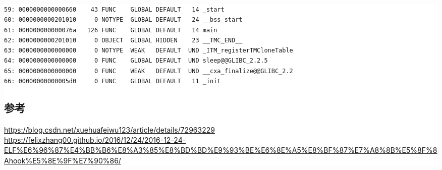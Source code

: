 ```shell  
59: 0000000000000660    43 FUNC    GLOBAL DEFAULT   14 _start  
60: 0000000000201010     0 NOTYPE  GLOBAL DEFAULT   24 __bss_start  
61: 000000000000076a   126 FUNC    GLOBAL DEFAULT   14 main  
62: 0000000000201010     0 OBJECT  GLOBAL HIDDEN    23 __TMC_END__  
63: 0000000000000000     0 NOTYPE  WEAK   DEFAULT  UND _ITM_registerTMCloneTable  
64: 0000000000000000     0 FUNC    GLOBAL DEFAULT  UND sleep@@GLIBC_2.2.5  
65: 0000000000000000     0 FUNC    WEAK   DEFAULT  UND __cxa_finalize@@GLIBC_2.2  
66: 00000000000005d0     0 FUNC    GLOBAL DEFAULT   11 _init  
```  
## 参考  
https://blog.csdn.net/xuehuafeiwu123/article/details/72963229    
https://felixzhang00.github.io/2016/12/24/2016-12-24-ELF%E6%96%87%E4%BB%B6%E8%A3%85%E8%BD%BD%E9%93%BE%E6%8E%A5%E8%BF%87%E7%A8%8B%E5%8F%8Ahook%E5%8E%9F%E7%90%86/  
